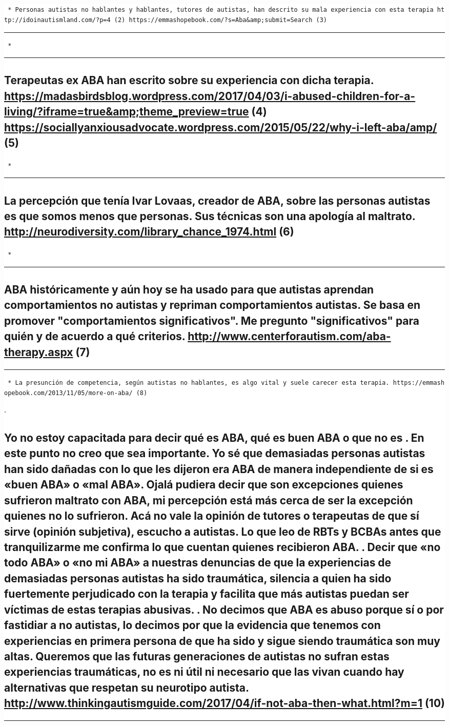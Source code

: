 
 
	 * Personas autistas no hablantes y hablantes, tutores de autistas, han descrito su mala experiencia con esta terapia http://idoinautismland.com/?p=4 (2) https://emmashopebook.com/?s=Aba&amp;submit=Search (3) 
 

---
 
	 * 
---
Terapeutas ex ABA han escrito sobre su experiencia con dicha terapia. https://madasbirdsblog.wordpress.com/2017/04/03/i-abused-children-for-a-living/?iframe=true&amp;theme_preview=true (4) https://sociallyanxiousadvocate.wordpress.com/2015/05/22/why-i-left-aba/amp/ (5)
---
 
 
 
	 * 
---
La percepción que tenía Ivar Lovaas, creador de ABA, sobre las personas autistas es que somos menos que personas. Sus técnicas son una apología al maltrato. http://neurodiversity.com/library_chance_1974.html (6)
---
 
 
 
	 * 
---
ABA históricamente y aún hoy se ha usado para que autistas aprendan comportamientos no autistas y repriman comportamientos autistas. Se basa en promover "comportamientos significativos". Me pregunto "significativos" para quién y de acuerdo a qué criterios. http://www.centerforautism.com/aba-therapy.aspx (7)
---
 
 
---

 
	 * La presunción de competencia, según autistas no hablantes, es algo vital y suele carecer esta terapia. https://emmashopebook.com/2013/11/05/more-on-aba/ (8) 
 
.

Yo no estoy capacitada para decir qué es ABA, qué es buen ABA o que no es . En este punto no creo que sea importante. Yo sé que demasiadas personas autistas han sido dañadas con lo que les dijeron era ABA de manera independiente de si es «buen ABA» o «mal ABA». Ojalá pudiera decir que son excepciones quienes sufrieron maltrato con ABA, mi percepción está más cerca de ser la excepción quienes no lo sufrieron. Acá no vale la opinión de tutores o terapeutas de que sí sirve (opinión subjetiva), escucho a autistas. Lo que leo de RBTs y BCBAs antes que tranquilizarme me confirma lo que cuentan quienes recibieron ABA.
.
Decir que «no todo ABA» o «no mi ABA» a nuestras denuncias de que la experiencias de demasiadas personas autistas ha sido traumática, silencia a quien ha sido fuertemente perjudicado con la terapia y facilita que más autistas puedan ser víctimas de estas terapias abusivas.
.
No decimos que ABA es abuso porque sí o por fastidiar a no autistas, lo decimos por que la evidencia que tenemos con experiencias en primera persona de que ha sido y sigue siendo traumática son muy altas. Queremos que las futuras generaciones de autistas no sufran estas experiencias traumáticas, no es ni útil ni necesario que las vivan cuando hay alternativas que respetan su neurotipo autista. http://www.thinkingautismguide.com/2017/04/if-not-aba-then-what.html?m=1 (10)
---

---